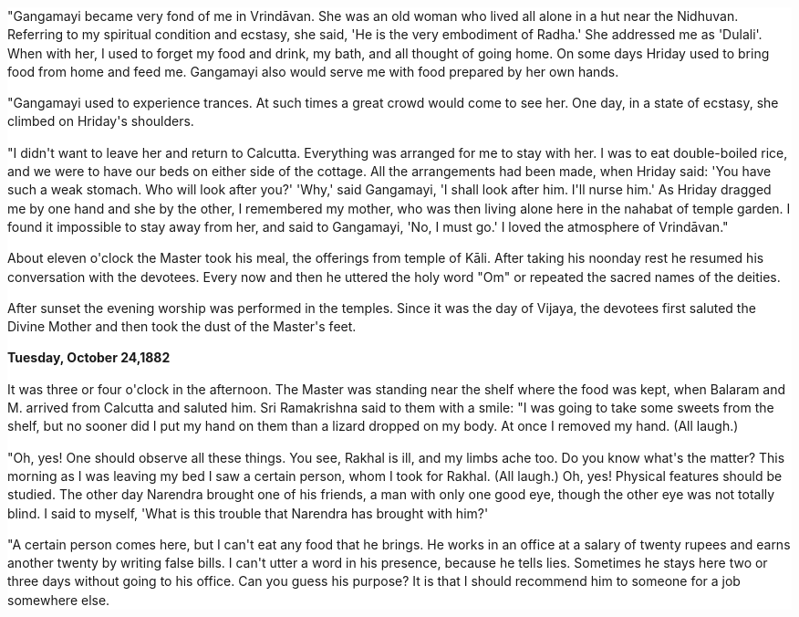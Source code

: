 \"Gangamayi became very fond of me in Vrindāvan. She was an old woman
who lived all alone in a hut near the Nidhuvan. Referring to my
spiritual condition and ecstasy, she said, \'He is the very embodiment
of Radha.\' She addressed me as \'Dulali\'. When with her, I used to
forget my food and drink, my bath, and all thought of going home. On
some days Hriday used to bring food from home and feed me. Gangamayi
also would serve me with food prepared by her own hands.

\"Gangamayi used to experience trances. At such times a great crowd
would come to see her. One day, in a state of ecstasy, she climbed on
Hriday\'s shoulders.

\"I didn\'t want to leave her and return to Calcutta. Everything was
arranged for me to stay with her. I was to eat double-boiled rice, and
we were to have our beds on either side of the cottage. All the
arrangements had been made, when Hriday said: \'You have such a weak
stomach. Who will look after you?\' \'Why,\' said Gangamayi, \'I shall
look after him. I\'ll nurse him.\' As Hriday dragged me by one hand and
she by the other, I remembered my mother, who was then living alone here
in the nahabat of temple garden. I found it impossible to stay away from
her, and said to Gangamayi, \'No, I must go.\' I loved the atmosphere of
Vrindāvan.\"

About eleven o\'clock the Master took his meal, the offerings from
temple of Kāli. After taking his noonday rest he resumed his
conversation with the devotees. Every now and then he uttered the holy
word \"Om\" or repeated the sacred names of the deities.

After sunset the evening worship was performed in the temples. Since it
was the day of Vijaya, the devotees first saluted the Divine Mother and
then took the dust of the Master\'s feet.

**Tuesday, October 24,1882**

It was three or four o\'clock in the afternoon. The Master was standing
near the shelf where the food was kept, when Balaram and M. arrived from
Calcutta and saluted him. Sri Ramakrishna said to them with a smile: \"I
was going to take some sweets from the shelf, but no sooner did I put my
hand on them than a lizard dropped on my body. At once I removed my
hand. (All laugh.)

\"Oh, yes! One should observe all these things. You see, Rakhal is ill,
and my limbs ache too. Do you know what\'s the matter? This morning as I
was leaving my bed I saw a certain person, whom I took for Rakhal. (All
laugh.) Oh, yes! Physical features should be studied. The other day
Narendra brought one of his friends, a man with only one good eye,
though the other eye was not totally blind. I said to myself, \'What is
this trouble that Narendra has brought with him?\'

\"A certain person comes here, but I can\'t eat any food that he brings.
He works in an office at a salary of twenty rupees and earns another
twenty by writing false bills. I can\'t utter a word in his presence,
because he tells lies. Sometimes he stays here two or three days without
going to his office. Can you guess his purpose? It is that I should
recommend him to someone for a job somewhere else.
